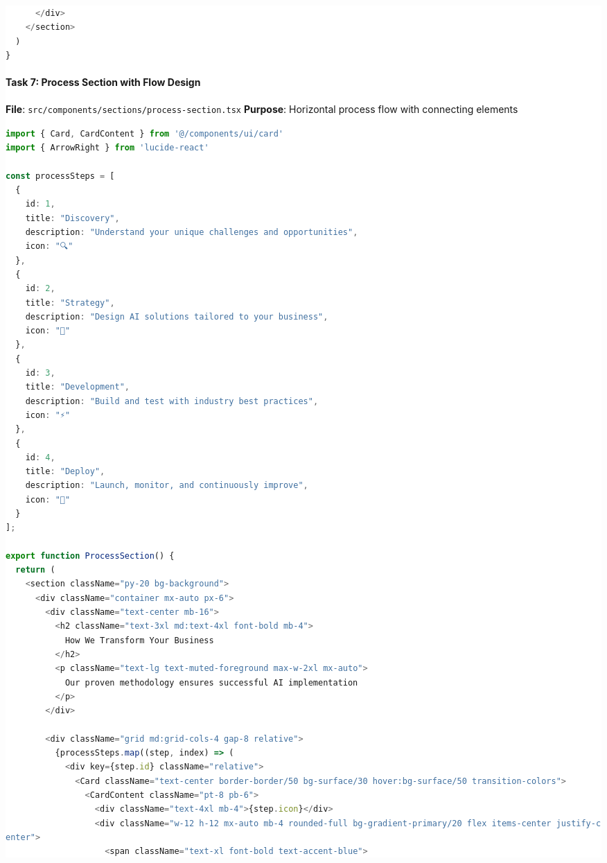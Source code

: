 ```typescript
      </div>
    </section>
  )
}
```

#### Task 7: Process Section with Flow Design
**File**: `src/components/sections/process-section.tsx`
**Purpose**: Horizontal process flow with connecting elements

```typescript
import { Card, CardContent } from '@/components/ui/card'
import { ArrowRight } from 'lucide-react'

const processSteps = [
  {
    id: 1,
    title: "Discovery",
    description: "Understand your unique challenges and opportunities",
    icon: "🔍"
  },
  {
    id: 2, 
    title: "Strategy",
    description: "Design AI solutions tailored to your business",
    icon: "🎯"
  },
  {
    id: 3,
    title: "Development", 
    description: "Build and test with industry best practices",
    icon: "⚡"
  },
  {
    id: 4,
    title: "Deploy",
    description: "Launch, monitor, and continuously improve",
    icon: "🚀"
  }
];

export function ProcessSection() {
  return (
    <section className="py-20 bg-background">
      <div className="container mx-auto px-6">
        <div className="text-center mb-16">
          <h2 className="text-3xl md:text-4xl font-bold mb-4">
            How We Transform Your Business
          </h2>
          <p className="text-lg text-muted-foreground max-w-2xl mx-auto">
            Our proven methodology ensures successful AI implementation
          </p>
        </div>
        
        <div className="grid md:grid-cols-4 gap-8 relative">
          {processSteps.map((step, index) => (
            <div key={step.id} className="relative">
              <Card className="text-center border-border/50 bg-surface/30 hover:bg-surface/50 transition-colors">
                <CardContent className="pt-8 pb-6">
                  <div className="text-4xl mb-4">{step.icon}</div>
                  <div className="w-12 h-12 mx-auto mb-4 rounded-full bg-gradient-primary/20 flex items-center justify-center">
                    <span className="text-xl font-bold text-accent-blue">
```
